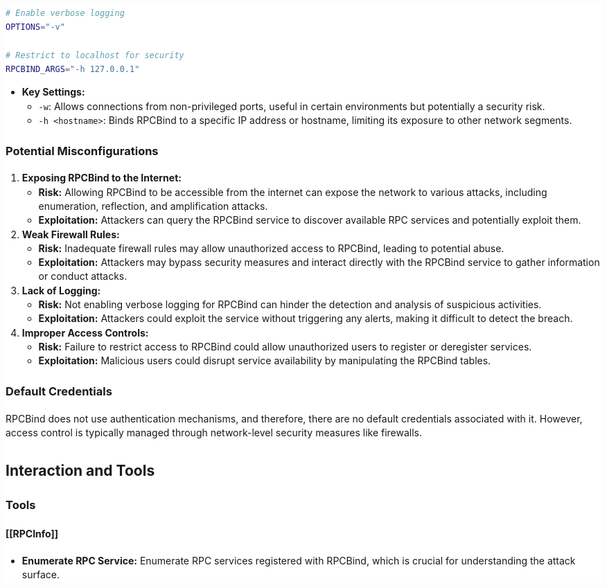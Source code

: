 ```bash
# Enable verbose logging
OPTIONS="-v"

# Restrict to localhost for security
RPCBIND_ARGS="-h 127.0.0.1"
```

* **Key Settings:**
  * `-w`: Allows connections from non-privileged ports, useful in certain environments but potentially a security risk.
  * `-h <hostname>`: Binds RPCBind to a specific IP address or hostname, limiting its exposure to other network segments.

### Potential Misconfigurations

1. **Exposing RPCBind to the Internet:**
   * **Risk:** Allowing RPCBind to be accessible from the internet can expose the network to various attacks, including enumeration, reflection, and amplification attacks.
   * **Exploitation:** Attackers can query the RPCBind service to discover available RPC services and potentially exploit them.
2. **Weak Firewall Rules:**
   * **Risk:** Inadequate firewall rules may allow unauthorized access to RPCBind, leading to potential abuse.
   * **Exploitation:** Attackers may bypass security measures and interact directly with the RPCBind service to gather information or conduct attacks.
3. **Lack of Logging:**
   * **Risk:** Not enabling verbose logging for RPCBind can hinder the detection and analysis of suspicious activities.
   * **Exploitation:** Attackers could exploit the service without triggering any alerts, making it difficult to detect the breach.
4. **Improper Access Controls:**
   * **Risk:** Failure to restrict access to RPCBind could allow unauthorized users to register or deregister services.
   * **Exploitation:** Malicious users could disrupt service availability by manipulating the RPCBind tables.

### Default Credentials

RPCBind does not use authentication mechanisms, and therefore, there are no default credentials associated with it. However, access control is typically managed through network-level security measures like firewalls.

## Interaction and Tools

### Tools

#### \[\[RPCInfo]]

*   **Enumerate RPC Service:** Enumerate RPC services registered with RPCBind, which is crucial for understanding the attack surface.
